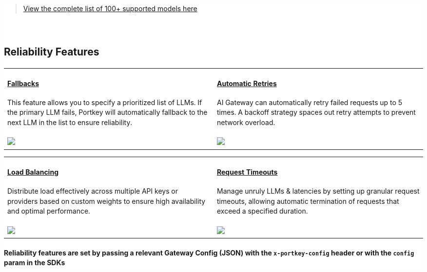 > [View the complete list of 100+ supported models here](https://portkey.ai/docs/welcome/what-is-portkey#ai-providers-supported)
<br>

## Reliability Features

<table width=100%>
  <tr>
    <td width="50%">
      <h4><a href="https://portkey.ai/docs/product/ai-gateway-streamline-llm-integrations/fallbacks">Fallbacks</a></h4>
      This feature allows you to specify a prioritized list of LLMs. If the primary LLM fails, Portkey will automatically fallback to the next LLM in the list to ensure reliability.
      <br><br>
      <img src="https://framerusercontent.com/images/gmlOW8yeKP2pGuIsObM6gKLzeMI.png" height=100 />
    </td>
    <td width="50%">
      <h4><a href="https://portkey.ai/docs/product/ai-gateway-streamline-llm-integrations/automatic-retries">Automatic Retries</a></h4>
      AI Gateway can automatically retry failed requests up to 5 times. A backoff strategy spaces out retry attempts to prevent network overload.
      <br><br>
      <img src="https://github.com/roh26it/Rubeus/assets/971978/8a6e653c-94b2-4ba7-95c7-93544ee476b1" height=100 />
    </td>
  </tr>
</table>
<table width="100%">
  <tr>
    <td width="50%"> 
      <h4><a href="https://portkey.ai/docs/product/ai-gateway-streamline-llm-integrations/load-balancing">Load Balancing</a></h4>
      Distribute load effectively across multiple API keys or providers based on custom weights to ensure high availability and optimal performance.
      <br><br>
      <img src="https://framerusercontent.com/images/6EWuq3FWhqrPe3kKLqVspevi4.png" height=100 />
    </td>
    <td width="50%">
      <h4><a href="https://portkey.ai/docs/product/ai-gateway-streamline-llm-integrations/request-timeouts">Request Timeouts</a></h4>
      Manage unruly LLMs & latencies by setting up granular request timeouts, allowing automatic termination of requests that exceed a specified duration.
      <br><br>
      <img src="https://github.com/vrushankportkey/gateway/assets/134934501/b23b98b2-6451-4747-8898-6847ad8baed4" height=100 />
    </td>
  </tr>
</table>

#### Reliability features are set by passing a relevant Gateway Config (JSON) with the `x-portkey-config` header or with the `config` param in the SDKs
